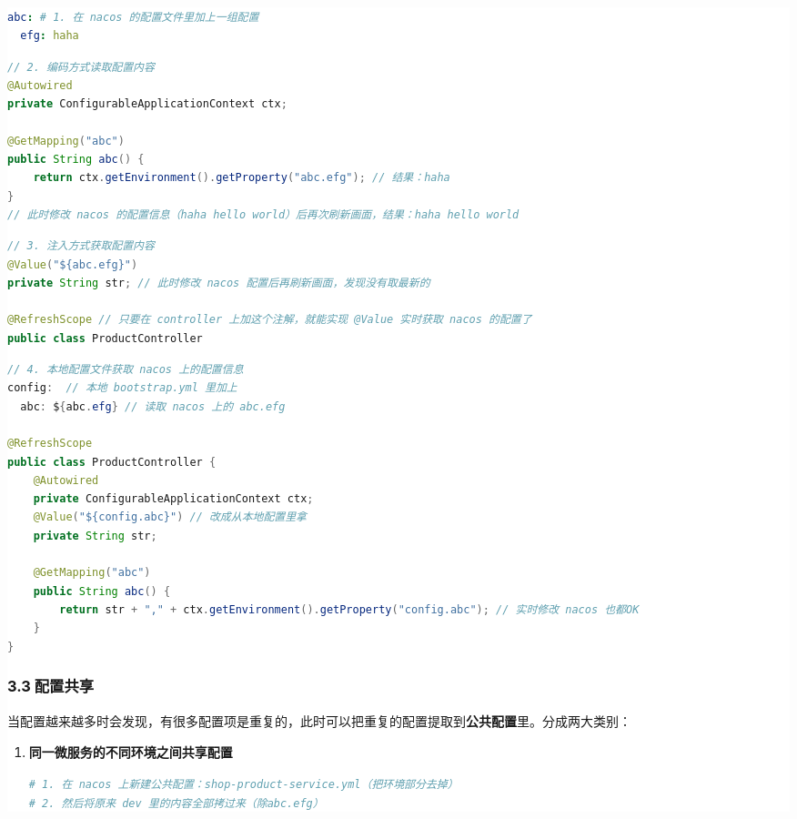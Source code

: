 ```yaml
abc: # 1. 在 nacos 的配置文件里加上一组配置
  efg: haha
```

```java
// 2. 编码方式读取配置内容
@Autowired
private ConfigurableApplicationContext ctx;

@GetMapping("abc")
public String abc() {
    return ctx.getEnvironment().getProperty("abc.efg"); // 结果：haha
}
// 此时修改 nacos 的配置信息（haha hello world）后再次刷新画面，结果：haha hello world
```

```java
// 3. 注入方式获取配置内容
@Value("${abc.efg}")
private String str; // 此时修改 nacos 配置后再刷新画面，发现没有取最新的

@RefreshScope // 只要在 controller 上加这个注解，就能实现 @Value 实时获取 nacos 的配置了
public class ProductController
```

```java
// 4. 本地配置文件获取 nacos 上的配置信息
config:  // 本地 bootstrap.yml 里加上
  abc: ${abc.efg} // 读取 nacos 上的 abc.efg

@RefreshScope
public class ProductController {
    @Autowired
    private ConfigurableApplicationContext ctx;
    @Value("${config.abc}") // 改成从本地配置里拿
    private String str;

    @GetMapping("abc")
    public String abc() {
        return str + "," + ctx.getEnvironment().getProperty("config.abc"); // 实时修改 nacos 也都OK
    }
}
```

### 3.3 配置共享

当配置越来越多时会发现，有很多配置项是重复的，此时可以把重复的配置提取到**公共配置**里。分成两大类别：

1. **同一微服务的不同环境之间共享配置**

   ```yaml
   # 1. 在 nacos 上新建公共配置：shop-product-service.yml（把环境部分去掉）
   # 2. 然后将原来 dev 里的内容全部拷过来（除abc.efg）
   ```
